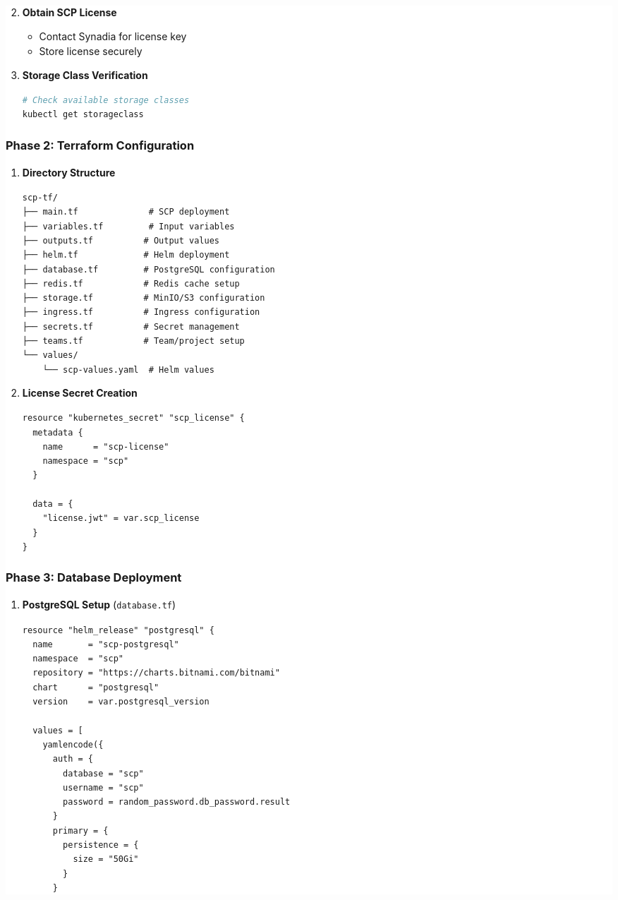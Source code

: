 2. **Obtain SCP License**
   - Contact Synadia for license key
   - Store license securely

3. **Storage Class Verification**
   ```bash
   # Check available storage classes
   kubectl get storageclass
   ```

### Phase 2: Terraform Configuration

1. **Directory Structure**
   ```
   scp-tf/
   ├── main.tf              # SCP deployment
   ├── variables.tf         # Input variables
   ├── outputs.tf          # Output values
   ├── helm.tf             # Helm deployment
   ├── database.tf         # PostgreSQL configuration
   ├── redis.tf            # Redis cache setup
   ├── storage.tf          # MinIO/S3 configuration
   ├── ingress.tf          # Ingress configuration
   ├── secrets.tf          # Secret management
   ├── teams.tf            # Team/project setup
   └── values/
       └── scp-values.yaml  # Helm values
   ```

2. **License Secret Creation**
   ```hcl
   resource "kubernetes_secret" "scp_license" {
     metadata {
       name      = "scp-license"
       namespace = "scp"
     }
     
     data = {
       "license.jwt" = var.scp_license
     }
   }
   ```

### Phase 3: Database Deployment

1. **PostgreSQL Setup** (`database.tf`)
   ```hcl
   resource "helm_release" "postgresql" {
     name       = "scp-postgresql"
     namespace  = "scp"
     repository = "https://charts.bitnami.com/bitnami"
     chart      = "postgresql"
     version    = var.postgresql_version
     
     values = [
       yamlencode({
         auth = {
           database = "scp"
           username = "scp"
           password = random_password.db_password.result
         }
         primary = {
           persistence = {
             size = "50Gi"
           }
         }
   ```